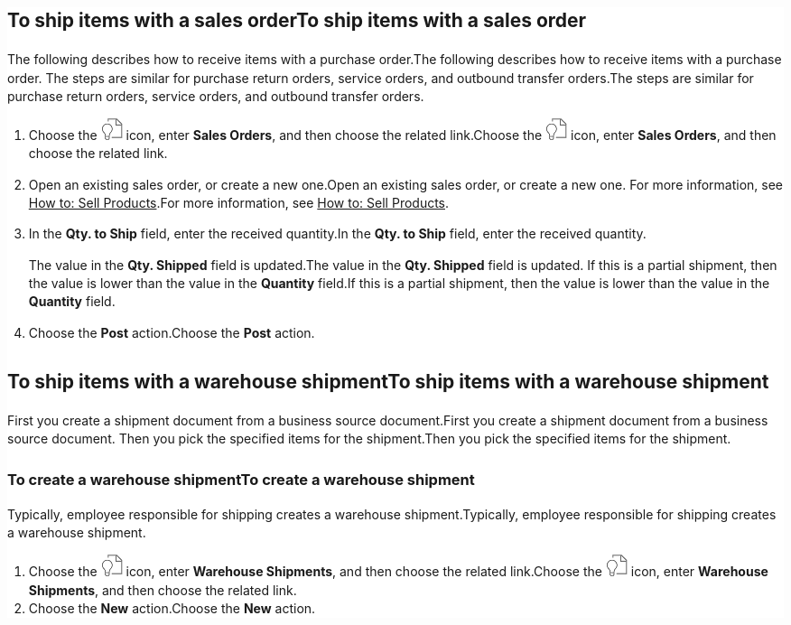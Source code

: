 ## <a name="to-ship-items-with-a-sales-order"></a><span data-ttu-id="ff097-109">To ship items with a sales order</span><span class="sxs-lookup"><span data-stu-id="ff097-109">To ship items with a sales order</span></span>
<span data-ttu-id="ff097-110">The following describes how to receive items with a purchase order.</span><span class="sxs-lookup"><span data-stu-id="ff097-110">The following describes how to receive items with a purchase order.</span></span> <span data-ttu-id="ff097-111">The steps are similar for purchase return orders, service orders, and outbound transfer orders.</span><span class="sxs-lookup"><span data-stu-id="ff097-111">The steps are similar for purchase return orders, service orders, and outbound transfer orders.</span></span>  
1. <span data-ttu-id="ff097-112">Choose the ![Search for Page or Report](media/ui-search/search_small.png "Search for Page or Report icon") icon, enter **Sales Orders**, and then choose the related link.</span><span class="sxs-lookup"><span data-stu-id="ff097-112">Choose the ![Search for Page or Report](media/ui-search/search_small.png "Search for Page or Report icon") icon, enter **Sales Orders**, and then choose the related link.</span></span>
2. <span data-ttu-id="ff097-113">Open an existing sales order, or create a new one.</span><span class="sxs-lookup"><span data-stu-id="ff097-113">Open an existing sales order, or create a new one.</span></span> <span data-ttu-id="ff097-114">For more information, see [How to: Sell Products](sales-how-sell-products.md).</span><span class="sxs-lookup"><span data-stu-id="ff097-114">For more information, see [How to: Sell Products](sales-how-sell-products.md).</span></span>
3. <span data-ttu-id="ff097-115">In the **Qty. to Ship** field, enter the received quantity.</span><span class="sxs-lookup"><span data-stu-id="ff097-115">In the **Qty. to Ship** field, enter the received quantity.</span></span>

    <span data-ttu-id="ff097-116">The value in the **Qty. Shipped** field is updated.</span><span class="sxs-lookup"><span data-stu-id="ff097-116">The value in the **Qty. Shipped** field is updated.</span></span> <span data-ttu-id="ff097-117">If this is a partial shipment, then the value is lower than the value in the **Quantity** field.</span><span class="sxs-lookup"><span data-stu-id="ff097-117">If this is a partial shipment, then the value is lower than the value in the **Quantity** field.</span></span>
4. <span data-ttu-id="ff097-118">Choose the **Post** action.</span><span class="sxs-lookup"><span data-stu-id="ff097-118">Choose the **Post** action.</span></span>

## <a name="to-ship-items-with-a-warehouse-shipment"></a><span data-ttu-id="ff097-119">To ship items with a warehouse shipment</span><span class="sxs-lookup"><span data-stu-id="ff097-119">To ship items with a warehouse shipment</span></span>
<span data-ttu-id="ff097-120">First you create a shipment document from a business source document.</span><span class="sxs-lookup"><span data-stu-id="ff097-120">First you create a shipment document from a business source document.</span></span> <span data-ttu-id="ff097-121">Then you pick the specified items for the shipment.</span><span class="sxs-lookup"><span data-stu-id="ff097-121">Then you pick the specified items for the shipment.</span></span>

### <a name="to-create-a-warehouse-shipment"></a><span data-ttu-id="ff097-122">To create a warehouse shipment</span><span class="sxs-lookup"><span data-stu-id="ff097-122">To create a warehouse shipment</span></span>
<span data-ttu-id="ff097-123">Typically, employee responsible for shipping creates a warehouse shipment.</span><span class="sxs-lookup"><span data-stu-id="ff097-123">Typically, employee responsible for shipping creates a warehouse shipment.</span></span>
1.  <span data-ttu-id="ff097-124">Choose the ![Search for Page or Report](media/ui-search/search_small.png "Search for Page or Report icon") icon, enter **Warehouse Shipments**, and then choose the related link.</span><span class="sxs-lookup"><span data-stu-id="ff097-124">Choose the ![Search for Page or Report](media/ui-search/search_small.png "Search for Page or Report icon") icon, enter **Warehouse Shipments**, and then choose the related link.</span></span>  
2.  <span data-ttu-id="ff097-125">Choose the **New** action.</span><span class="sxs-lookup"><span data-stu-id="ff097-125">Choose the **New** action.</span></span>  
